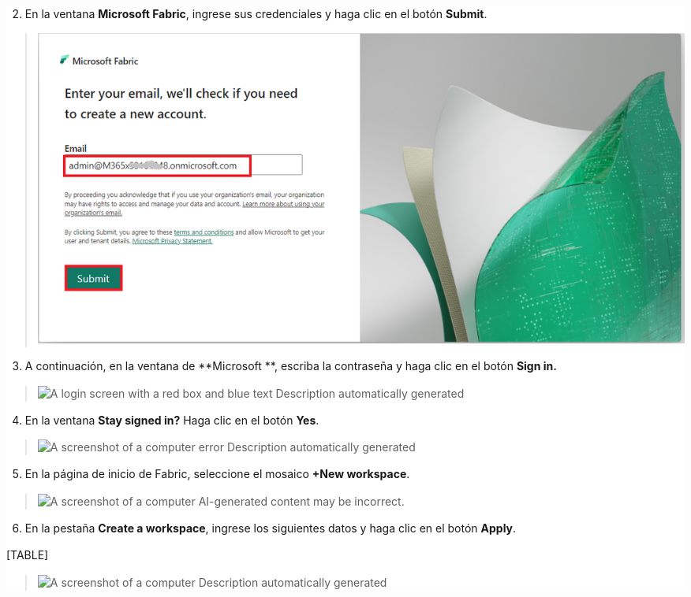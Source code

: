 2.  En la ventana **Microsoft Fabric**, ingrese sus credenciales y haga
    clic en el botón **Submit**.

> ![](./media/image2.png)

3.  A continuación, en la ventana de **Microsoft **, escriba la
    contraseña y haga clic en el botón **Sign in.**

> ![A login screen with a red box and blue text Description
> automatically generated](./media/image3.png)

4.  En la ventana **Stay signed in?** Haga clic en el botón **Yes**.

> ![A screenshot of a computer error Description automatically
> generated](./media/image4.png)

5.  En la página de inicio de Fabric, seleccione el mosaico **+New
    workspace**.

> ![A screenshot of a computer AI-generated content may be
> incorrect.](./media/image5.png)

6.  En la pestaña **Create a workspace**, ingrese los siguientes datos y
    haga clic en el botón **Apply**.

[TABLE]

> ![A screenshot of a computer Description automatically
> generated](./media/image6.png)
>